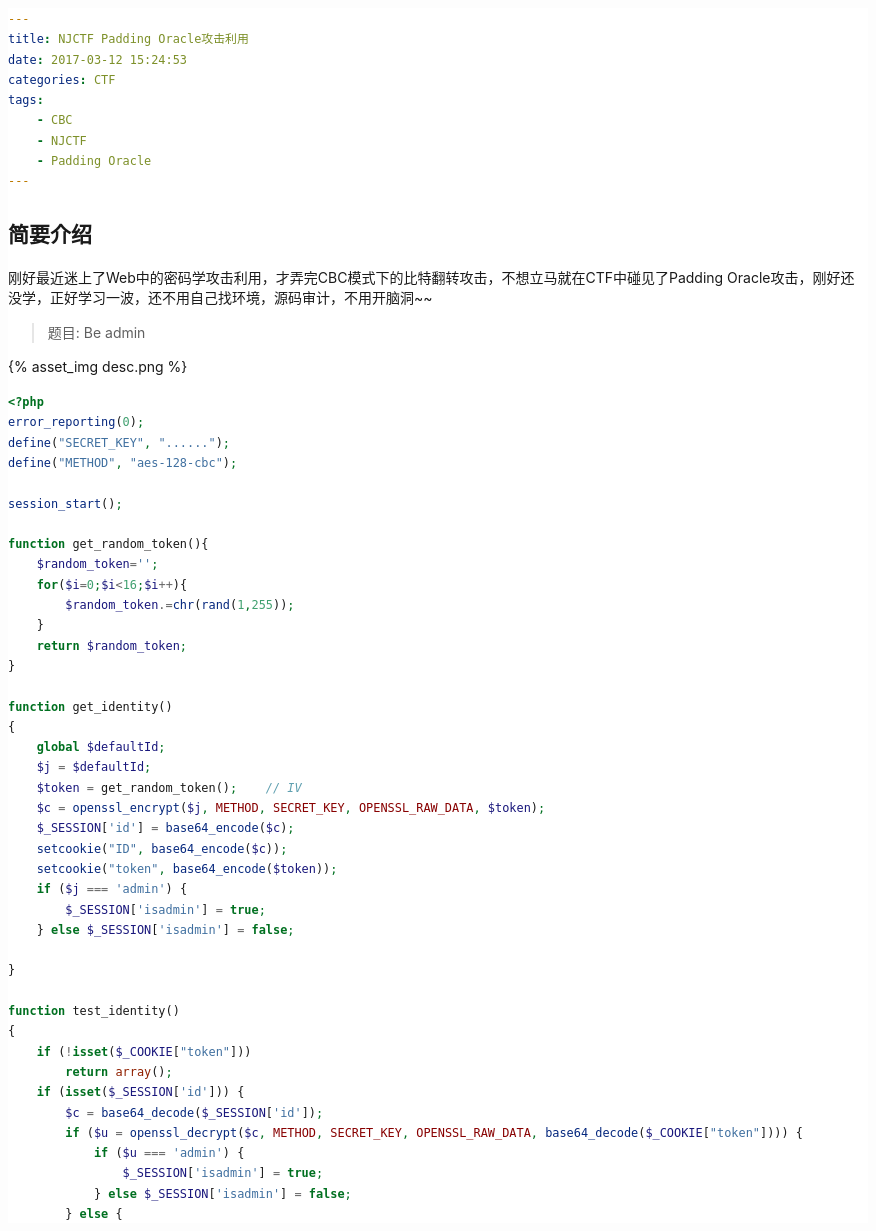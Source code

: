 ```yaml
---
title: NJCTF Padding Oracle攻击利用
date: 2017-03-12 15:24:53
categories: CTF
tags:
    - CBC
    - NJCTF
    - Padding Oracle
---
```


## 简要介绍

刚好最近迷上了Web中的密码学攻击利用，才弄完CBC模式下的比特翻转攻击，不想立马就在CTF中碰见了Padding Oracle攻击，刚好还没学，正好学习一波，还不用自己找环境，源码审计，不用开脑洞~~



> 题目: Be admin

{% asset_img desc.png %}

```php
<?php
error_reporting(0);
define("SECRET_KEY", "......");
define("METHOD", "aes-128-cbc");

session_start();

function get_random_token(){
    $random_token='';
    for($i=0;$i<16;$i++){
        $random_token.=chr(rand(1,255));
    }
    return $random_token;
}

function get_identity()
{
    global $defaultId;
    $j = $defaultId;
    $token = get_random_token();    // IV
    $c = openssl_encrypt($j, METHOD, SECRET_KEY, OPENSSL_RAW_DATA, $token);
    $_SESSION['id'] = base64_encode($c);
    setcookie("ID", base64_encode($c));
    setcookie("token", base64_encode($token));
    if ($j === 'admin') {
        $_SESSION['isadmin'] = true;
    } else $_SESSION['isadmin'] = false;

}

function test_identity()
{
    if (!isset($_COOKIE["token"]))
        return array();
    if (isset($_SESSION['id'])) {
        $c = base64_decode($_SESSION['id']);
        if ($u = openssl_decrypt($c, METHOD, SECRET_KEY, OPENSSL_RAW_DATA, base64_decode($_COOKIE["token"]))) {
            if ($u === 'admin') {
                $_SESSION['isadmin'] = true;
            } else $_SESSION['isadmin'] = false;
        } else {
```